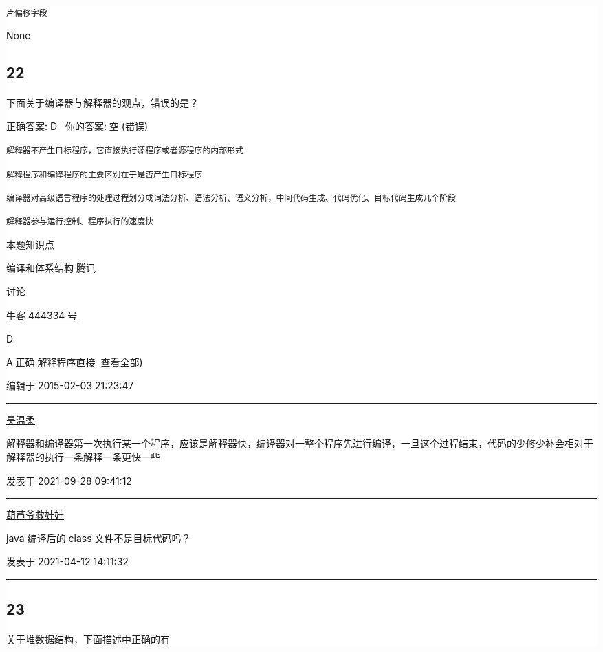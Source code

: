 ```cpp
片偏移字段
```

None

## 22

下面关于编译器与解释器的观点，错误的是？

正确答案: D   你的答案: 空 (错误)

```cpp
解释器不产生目标程序，它直接执行源程序或者源程序的内部形式
```

```cpp
解释程序和编译程序的主要区别在于是否产生目标程序
```

```cpp
编译器对高级语言程序的处理过程划分成词法分析、语法分析、语义分析，中间代码生成、代码优化、目标代码生成几个阶段
```

```cpp
解释器参与运行控制、程序执行的速度快
```

本题知识点

编译和体系结构 腾讯

讨论

[牛客 444334 号](https://www.nowcoder.com/profile/444334)

D

A 正确 解释程序直接  查看全部)

编辑于 2015-02-03 21:23:47

* * *

[昊温柔](https://www.nowcoder.com/profile/658903719)

解释器和编译器第一次执行某一个程序，应该是解释器快，编译器对一整个程序先进行编译，一旦这个过程结束，代码的少修少补会相对于解释器的执行一条解释一条更快一些

发表于 2021-09-28 09:41:12

* * *

[葫芦爷救娃娃](https://www.nowcoder.com/profile/418995681)

java 编译后的 class 文件不是目标代码吗？

发表于 2021-04-12 14:11:32

* * *

## 23

关于堆数据结构，下面描述中正确的有
